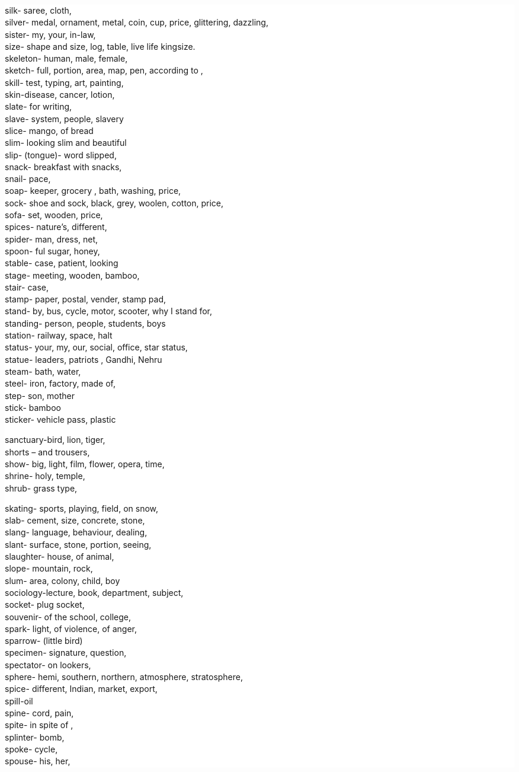 silk- saree, cloth,  
silver- medal, ornament, metal, coin, cup, price, glittering, dazzling,  
sister- my, your, in-law,  
size- shape and size, log, table, live life kingsize.  
skeleton- human, male, female,  
sketch- full, portion, area, map, pen, according to ,  
skill- test, typing, art, painting,  
skin-disease, cancer, lotion,  
slate- for writing,  
slave-  system, people, slavery  
slice-  mango, of bread  
slim- looking slim and beautiful  
slip- (tongue)- word slipped,  
snack-  breakfast with snacks,  
snail- pace,  
soap-  keeper, grocery , bath, washing, price,  
sock-  shoe and sock, black, grey, woolen, cotton, price,  
sofa- set, wooden, price,  
spices-  nature’s, different,  
spider-  man, dress, net,  
spoon- ful sugar, honey,  
stable-  case, patient, looking  
stage- meeting, wooden, bamboo,  
stair- case,  
stamp- paper, postal, vender, stamp pad,  
stand- by, bus, cycle, motor, scooter,  why I stand for,  
standing- person, people, students, boys  
station- railway, space, halt  
status- your, my, our, social, office, star status,  
statue- leaders, patriots , Gandhi, Nehru  
steam- bath, water,    
steel- iron, factory,  made of,                                                      
step- son, mother  
stick- bamboo  
sticker- vehicle pass, plastic  

sanctuary-bird, lion, tiger,  
shorts – and trousers,  
show- big, light, film, flower, opera, time,  
shrine- holy,  temple,  
shrub- grass type,  
 
skating- sports, playing, field, on snow,  
slab- cement, size, concrete, stone,  
slang- language, behaviour, dealing,  
slant- surface, stone, portion, seeing,  
slaughter- house, of animal,  
slope- mountain, rock,  
slum- area, colony, child, boy  
sociology-lecture, book, department, subject,  
socket-  plug socket,  
souvenir- of the school, college,  
spark- light, of violence, of anger,  
sparrow- (little bird)  
specimen- signature, question,  
spectator- on lookers,  
sphere-  hemi, southern, northern, atmosphere, stratosphere,   
spice- different, Indian, market, export,  
spill-oil  
spine- cord, pain,  
spite-  in spite of ,  
splinter-  bomb,  
spoke- cycle,  
spouse- his, her,  
